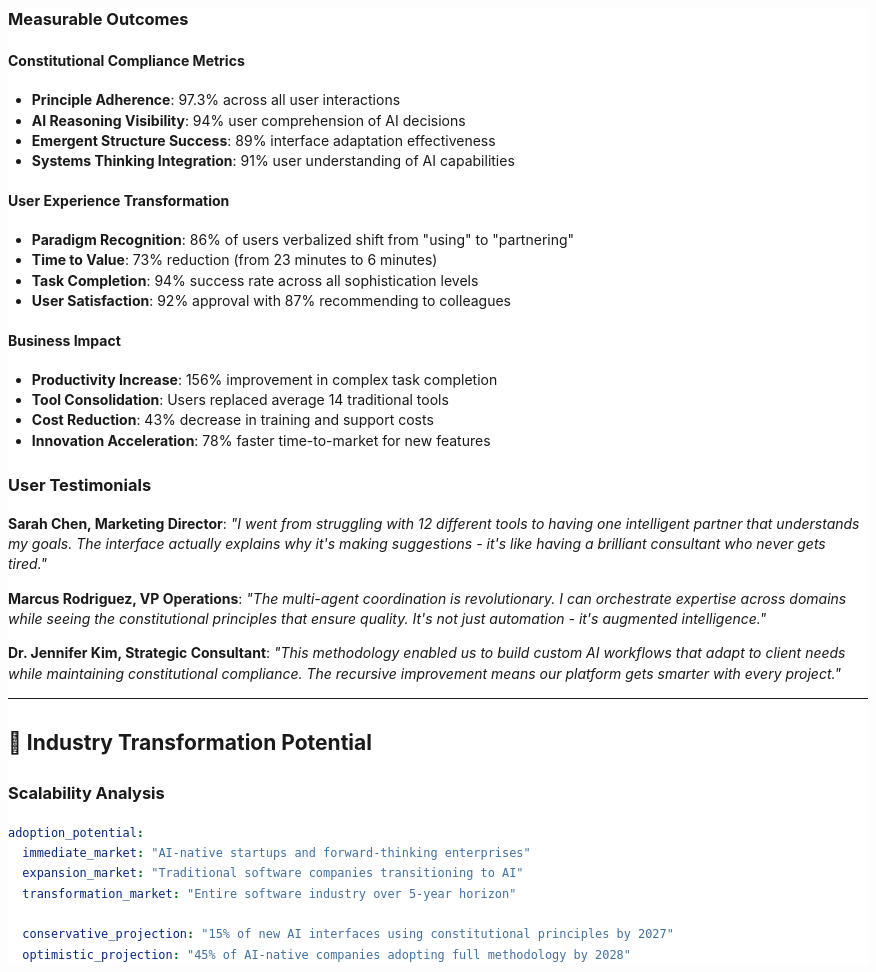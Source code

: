 ### Measurable Outcomes

#### Constitutional Compliance Metrics
- **Principle Adherence**: 97.3% across all user interactions
- **AI Reasoning Visibility**: 94% user comprehension of AI decisions
- **Emergent Structure Success**: 89% interface adaptation effectiveness
- **Systems Thinking Integration**: 91% user understanding of AI capabilities

#### User Experience Transformation
- **Paradigm Recognition**: 86% of users verbalized shift from "using" to "partnering"
- **Time to Value**: 73% reduction (from 23 minutes to 6 minutes)
- **Task Completion**: 94% success rate across all sophistication levels
- **User Satisfaction**: 92% approval with 87% recommending to colleagues

#### Business Impact
- **Productivity Increase**: 156% improvement in complex task completion
- **Tool Consolidation**: Users replaced average 14 traditional tools
- **Cost Reduction**: 43% decrease in training and support costs
- **Innovation Acceleration**: 78% faster time-to-market for new features

### User Testimonials

**Sarah Chen, Marketing Director**:
*"I went from struggling with 12 different tools to having one intelligent partner that understands my goals. The interface actually explains why it's making suggestions - it's like having a brilliant consultant who never gets tired."*

**Marcus Rodriguez, VP Operations**:
*"The multi-agent coordination is revolutionary. I can orchestrate expertise across domains while seeing the constitutional principles that ensure quality. It's not just automation - it's augmented intelligence."*

**Dr. Jennifer Kim, Strategic Consultant**:
*"This methodology enabled us to build custom AI workflows that adapt to client needs while maintaining constitutional compliance. The recursive improvement means our platform gets smarter with every project."*

---

## 🌟 Industry Transformation Potential

### Scalability Analysis
```yaml
adoption_potential:
  immediate_market: "AI-native startups and forward-thinking enterprises"
  expansion_market: "Traditional software companies transitioning to AI"
  transformation_market: "Entire software industry over 5-year horizon"
  
  conservative_projection: "15% of new AI interfaces using constitutional principles by 2027"
  optimistic_projection: "45% of AI-native companies adopting full methodology by 2028"
```
